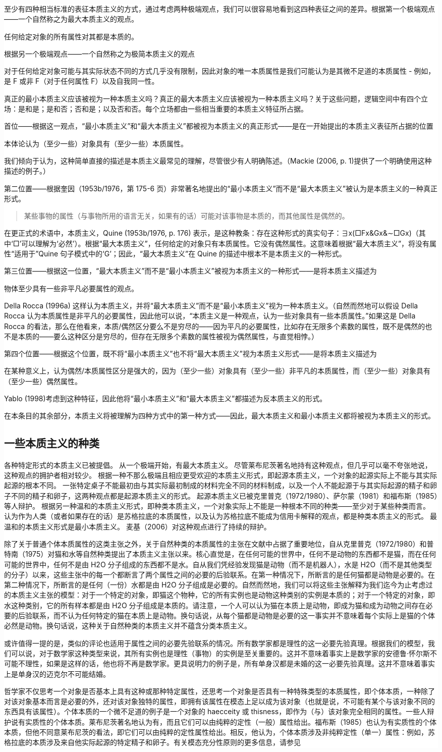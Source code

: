 至少有四种相当标准的表征本质主义的方式，通过考虑两种极端观点，我们可以很容易地看到这四种表征之间的差异。根据第一个极端观点——一个自然称之为最大本质主义的观点。

任何给定对象的所有属性对其都是本质的。

根据另一个极端观点——一个自然称之为极简本质主义的观点

对于任何给定对象可能与其实际状态不同的方式几乎没有限制，因此对象的唯一本质属性是我们可能认为是其微不足道的本质属性 - 例如，是 F 或非 F（对于任何属性 F）以及自我同一性。

真正的最小本质主义应该被视为一种本质主义吗？真正的最大本质主义应该被视为一种本质主义吗？关于这些问题，逻辑空间中有四个立场：是和是；是和否；否和是；以及否和否。每个立场都由一些相当重要的本质主义特征所占据。

首位——根据这一观点，“最小本质主义”和“最大本质主义”都被视为本质主义的真正形式——是在一开始提出的本质主义表征所占据的位置

本体论认为（至少一些）对象具有（至少一些）本质属性。

我们倾向于认为，这种简单直接的描述是本质主义最常见的理解，尽管很少有人明确陈述。（Mackie (2006, p. 1)提供了一个明确使用这种描述的例子。）

第二位置——根据奎因（1953b/1976，第 175-6 页）非常著名地提出的“最小本质主义”而不是“最大本质主义”被认为是本质主义的一种真正形式。

> 某些事物的属性（与事物所用的语言无关，如果有的话）可能对该事物是本质的，而其他属性是偶然的。

在更正式的术语中，本质主义，Quine (1953b/1976, p. 176) 表示，是这种教条：存在这种形式的真实句子：∃x(□Fx&Gx&∼□Gx)（其中‘□’可以理解为‘必然’）。根据“最大本质主义”，任何给定的对象只有本质属性。它没有偶然属性。这意味着根据“最大本质主义”，将没有属性“适用于”Quine 句子模式中的‘G’；因此，“最大本质主义”在 Quine 的描述中根本不是本质主义的一种形式。

第三位置——根据这一位置，“最大本质主义”而不是“最小本质主义”被视为本质主义的一种形式——是将本质主义描述为

物体至少具有一些非平凡必要属性的观点。

Della Rocca (1996a) 这样认为本质主义，并将“最大本质主义”而不是“最小本质主义”视为一种本质主义。（自然而然地可以假设 Della Rocca 认为本质属性是非平凡的必要属性，因此他可以说，“本质主义是一种观点，认为一些对象具有一些本质属性。”如果这是 Della Rocca 的看法，那么在他看来，本质/偶然区分要么不是穷尽的——因为平凡的必要属性，比如存在无限多个素数的属性，既不是偶然的也不是本质的——要么这种区分是穷尽的，但存在无限多个素数的属性被视为偶然属性，与直觉相悖。）

第四个位置——根据这个位置，既不将“最小本质主义”也不将“最大本质主义”视为本质主义形式——是将本质主义描述为

在某种意义上，认为偶然/本质属性区分是强大的，因为（至少一些）对象具有（至少一些）非平凡的本质属性，而（至少一些）对象具有（至少一些）偶然属性。

Yablo (1998)考虑到这种特征，因此他将“最小本质主义”和“最大本质主义”都描述为反本质主义的形式。

在本条目的其余部分，本质主义将被理解为四种方式中的第一种方式——因此，最大本质主义和最小本质主义都将被视为本质主义的形式。

## 一些本质主义的种类

各种特定形式的本质主义已被提倡。 从一个极端开始，有最大本质主义。 尽管莱布尼茨著名地持有这种观点，但几乎可以毫不夸张地说，这种观点的拥护者相对较少。 根据一种不那么极端且相应更受欢迎的本质主义形式，即起源本质主义，一个对象的起源实际上不能与其实际起源的根本不同。 一张特定桌子不能最初由与其实际最初制成的材料完全不同的材料制成，以及一个人不能起源于与其实际起源的精子和卵子不同的精子和卵子，这两种观点都是起源本质主义的形式。 起源本质主义已被克里普克（1972/1980）、萨尔蒙（1981）和福布斯（1985）等人辩护。 根据另一种温和的本质主义形式，即种类本质主义，一个对象实际上不能是一种根本不同的种类——至少对于某些种类而言。 认为作为人类（或者如果存在的话）是苏格拉底的本质属性，以及认为苏格拉底不能成为信用卡解释的观点，都是种类本质主义的形式。 最温和的本质主义形式是最小本质主义。 麦基（2006）对这种观点进行了持续的辩护。

除了关于普通个体本质属性的这类主张之外，关于自然种类的本质属性的主张在文献中占据了重要地位，自从克里普克（1972/1980）和普特南（1975）对猫和水等自然种类提出了本质主义主张以来。核心直觉是，在任何可能的世界中，任何不是动物的东西都不是猫，而在任何可能的世界中，任何不是由 H2O 分子组成的东西都不是水。自从我们凭经验发现猫是动物（而不是机器人），水是 H2O（而不是其他类型的分子）以来，这些主张中的每一个都断言了两个属性之间的必要的后验联系。在第一种情况下，所断言的是任何猫都是动物是必要的。在第二种情况下，所断言的是任何（一份）水都是由 H2O 分子组成是必要的。自然而然地，我们可以将这些主张解释为我们迄今为止考虑过的本质主义主张的模型：对于一个特定的对象，即猫这个物种，它的所有实例也是动物这种类别的实例是本质的；对于一个特定的对象，即水这种类别，它的所有样本都是由 H2O 分子组成是本质的。请注意，一个人可以认为猫在本质上是动物，即成为猫和成为动物之间存在必要的后验联系，而不认为任何特定的猫在本质上是动物。换句话说，从每个猫都是动物是必要的这一事实并不意味着每个实际上是猫的个体必然是动物。换句话说，这种关于自然种类的本质主义并不蕴含分类本质主义。

或许值得一提的是，类似的评论也适用于属性之间的必要先验联系的情况。所有数学家都是理性的这一必要先验真理。根据我们的模型，我们可以说，对于数学家这种类型来说，其所有实例也是理性（事物）的实例是至关重要的。这并不意味着事实上是数学家的安德鲁·怀尔斯不可能不理性，如果是这样的话，他也将不再是数学家。更具说明力的例子是，所有单身汉都是未婚的这一必要先验真理。这并不意味着事实上是单身汉的迈克尔不可能结婚。

哲学家不仅思考一个对象是否基本上具有这种或那种特定属性，还思考一个对象是否具有一种特殊类型的本质属性，即个体本质，一种除了对该对象基本而言是必要的外，还对该对象独特的属性，即拥有该属性在模态上足以成为该对象（也就是说，不可能有某个与该对象不同的东西具有该属性）。个体本质的一个微不足道的例子是一个对象的 haecceity 或 thisness，即作为（与）该对象完全相同的属性。一些人辩护说有实质性的个体本质。莱布尼茨著名地认为有，而且它们可以由纯粹的定性（一般）属性给出。福布斯（1985）也认为有实质性的个体本质，但他不同意莱布尼茨的看法，即它们可以由纯粹的定性属性给出。相反，他认为，个体本质涉及非纯粹定性（单一）属性：例如，苏格拉底的本质涉及来自他实际起源的特定精子和卵子。有关模态充分性原则的更多信息，请参见

